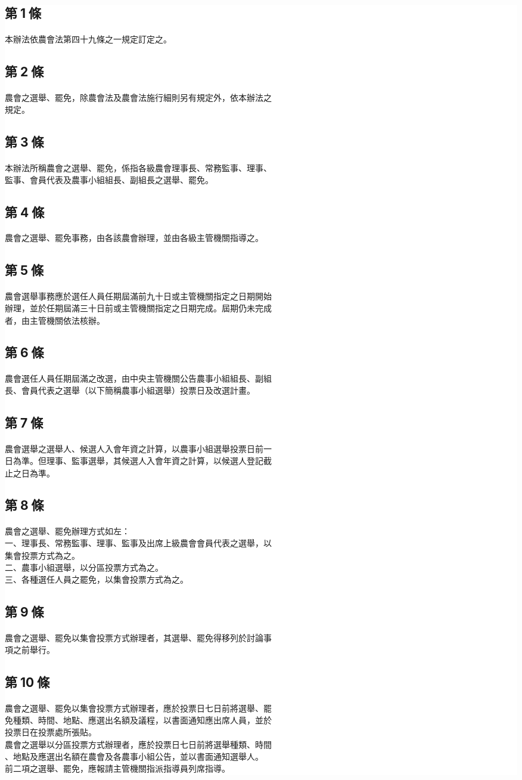 第 1 條
-------
本辦法依農會法第四十九條之一規定訂定之。

第 2 條
-------
農會之選舉、罷免，除農會法及農會法施行細則另有規定外，依本辦法之  
規定。

第 3 條
-------
本辦法所稱農會之選舉、罷免，係指各級農會理事長、常務監事、理事、  
監事、會員代表及農事小組組長、副組長之選舉、罷免。

第 4 條
-------
農會之選舉、罷免事務，由各該農會辦理，並由各級主管機關指導之。

第 5 條
-------
農會選舉事務應於選任人員任期屆滿前九十日或主管機關指定之日期開始  
辦理，並於任期屆滿三十日前或主管機關指定之日期完成。屆期仍未完成  
者，由主管機關依法核辦。

第 6 條
-------
農會選任人員任期屆滿之改選，由中央主管機關公告農事小組組長、副組  
長、會員代表之選舉（以下簡稱農事小組選舉）投票日及改選計畫。

第 7 條
-------
農會選舉之選舉人、候選人入會年資之計算，以農事小組選舉投票日前一  
日為準。但理事、監事選舉，其候選人入會年資之計算，以候選人登記截  
止之日為準。

第 8 條
-------
農會之選舉、罷免辦理方式如左：  
一、理事長、常務監事、理事、監事及出席上級農會會員代表之選舉，以  
    集會投票方式為之。  
二、農事小組選舉，以分區投票方式為之。  
三、各種選任人員之罷免，以集會投票方式為之。

第 9 條
-------
農會之選舉、罷免以集會投票方式辦理者，其選舉、罷免得移列於討論事  
項之前舉行。

第 10 條
--------
農會之選舉、罷免以集會投票方式辦理者，應於投票日七日前將選舉、罷  
免種類、時間、地點、應選出名額及議程，以書面通知應出席人員，並於  
投票日在投票處所張貼。  
農會之選舉以分區投票方式辦理者，應於投票日七日前將選舉種類、時間  
、地點及應選出名額在農會及各農事小組公告，並以書面通知選舉人。  
前二項之選舉、罷免，應報請主管機關指派指導員列席指導。
